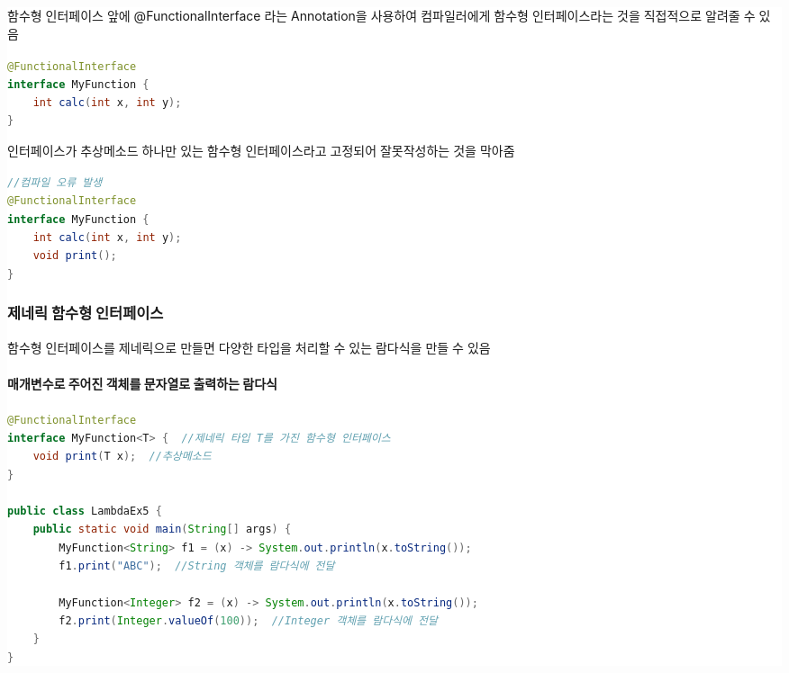 함수형 인터페이스 앞에 @FunctionalInterface 라는 Annotation을 사용하여 컴파일러에게 함수형 인터페이스라는 것을 직접적으로 알려줄 수 있음

```java
@FunctionalInterface
interface MyFunction {
	int calc(int x, int y);
}
```

인터페이스가 추상메소드 하나만 있는 함수형 인터페이스라고 고정되어 잘못작성하는 것을 막아줌

```java
//컴파일 오류 발생
@FunctionalInterface
interface MyFunction {
	int calc(int x, int y);
	void print();
}
```



### 제네릭 함수형 인터페이스

함수형 인터페이스를 제네릭으로 만들면 다양한 타입을 처리할 수 있는 람다식을 만들 수 있음



#### 매개변수로 주어진 객체를 문자열로 출력하는 람다식

```java
@FunctionalInterface
interface MyFunction<T> {  //제네릭 타입 T를 가진 함수형 인터페이스
	void print(T x);  //추상메소드
}

public class LambdaEx5 {
    public static void main(String[] args) {
        MyFunction<String> f1 = (x) -> System.out.println(x.toString());
        f1.print("ABC");  //String 객체를 람다식에 전달
        
        MyFunction<Integer> f2 = (x) -> System.out.println(x.toString());
        f2.print(Integer.valueOf(100));  //Integer 객체를 람다식에 전달
    }
}
```





